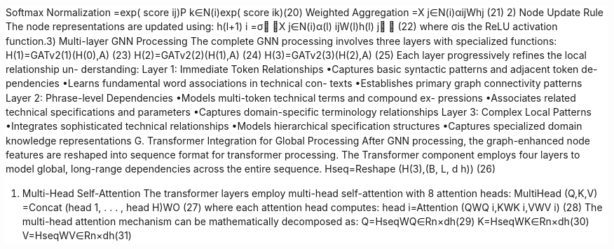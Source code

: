 Softmax Normalization =exp( score ij)P
k∈N(i)exp( score ik)(20)
Weighted Aggregation =X
j∈N(i)αijWhj (21)
2) Node Update Rule
The node representations are updated using:
h(l+1)
i =σ
X
j∈N(i)α(l)
ijW(l)h(l)
j
 (22)
where σis the ReLU activation function.3) Multi-layer GNN Processing
The complete GNN processing involves three layers with
specialized functions:
H(1)=GATv2(1)(H(0),A) (23)
H(2)=GATv2(2)(H(1),A) (24)
H(3)=GATv2(3)(H(2),A) (25)
Each layer progressively refines the local relationship un-
derstanding:
Layer 1: Immediate Token Relationships
•Captures basic syntactic patterns and adjacent token de-
pendencies
•Learns fundamental word associations in technical con-
texts
•Establishes primary graph connectivity patterns
Layer 2: Phrase-level Dependencies
•Models multi-token technical terms and compound ex-
pressions
•Associates related technical specifications and parameters
•Captures domain-specific terminology relationships
Layer 3: Complex Local Patterns
•Integrates sophisticated technical relationships
•Models hierarchical specification structures
•Captures specialized domain knowledge representations
G. Transformer Integration for Global Processing
After GNN processing, the graph-enhanced node features are
reshaped into sequence format for transformer processing. The
Transformer component employs four layers to model global,
long-range dependencies across the entire sequence.
Hseq=Reshape (H(3),(B, L, d h)) (26)
1) Multi-Head Self-Attention
The transformer layers employ multi-head self-attention
with 8 attention heads:
MultiHead (Q,K,V) =Concat (head 1, . . . , head H)WO
(27)
where each attention head computes:
head i=Attention (QWQ
i,KWK
i,VWV
i) (28)
The multi-head attention mechanism can be mathematically
decomposed as:
Q=HseqWQ∈Rn×dh(29)
K=HseqWK∈Rn×dh(30)
V=HseqWV∈Rn×dh(31)
